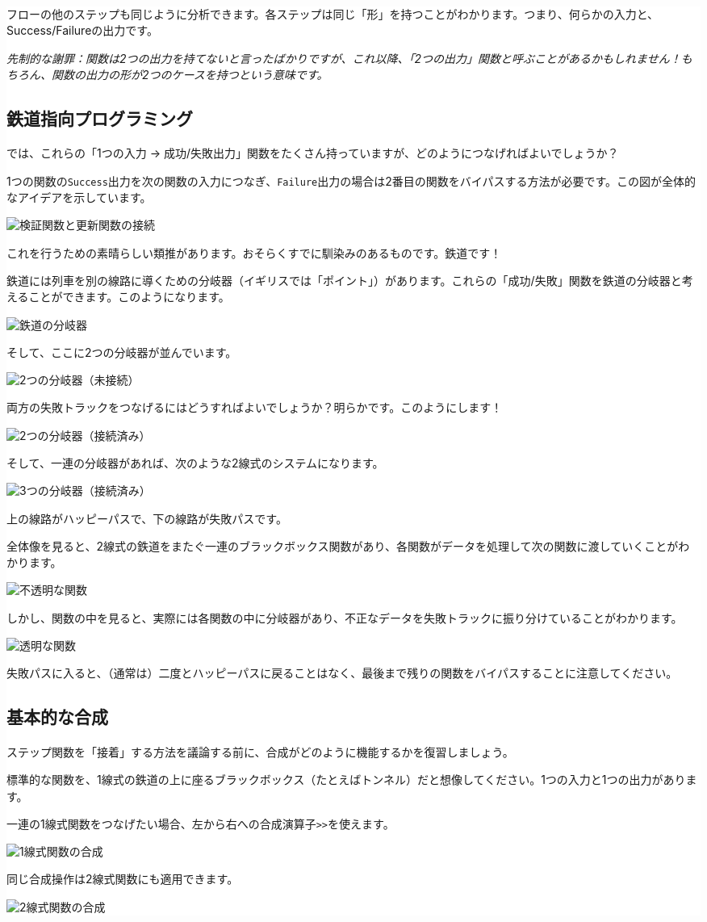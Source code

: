 フローの他のステップも同じように分析できます。各ステップは同じ「形」を持つことがわかります。つまり、何らかの入力と、Success/Failureの出力です。

*先制的な謝罪：関数は2つの出力を持てないと言ったばかりですが、これ以降、「2つの出力」関数と呼ぶことがあるかもしれません！もちろん、関数の出力の形が2つのケースを持つという意味です。*

## 鉄道指向プログラミング

では、これらの「1つの入力 -> 成功/失敗出力」関数をたくさん持っていますが、どのようにつなげればよいでしょうか？

1つの関数の`Success`出力を次の関数の入力につなぎ、`Failure`出力の場合は2番目の関数をバイパスする方法が必要です。この図が全体的なアイデアを示しています。

![検証関数と更新関数の接続](@assets/img/Recipe_Validation_Update.png)

これを行うための素晴らしい類推があります。おそらくすでに馴染みのあるものです。鉄道です！

鉄道には列車を別の線路に導くための分岐器（イギリスでは「ポイント」）があります。これらの「成功/失敗」関数を鉄道の分岐器と考えることができます。このようになります。

![鉄道の分岐器](@assets/img/Recipe_RailwaySwitch.png)

そして、ここに2つの分岐器が並んでいます。

![2つの分岐器（未接続）](@assets/img/Recipe_RailwaySwitch1.png)

両方の失敗トラックをつなげるにはどうすればよいでしょうか？明らかです。このようにします！

![2つの分岐器（接続済み）](@assets/img/Recipe_RailwaySwitch2.png)

そして、一連の分岐器があれば、次のような2線式のシステムになります。

![3つの分岐器（接続済み）](@assets/img/Recipe_RailwaySwitch3.png)

上の線路がハッピーパスで、下の線路が失敗パスです。

全体像を見ると、2線式の鉄道をまたぐ一連のブラックボックス関数があり、各関数がデータを処理して次の関数に渡していくことがわかります。

![不透明な関数](@assets/img/Recipe_Railway_Opaque.png)

しかし、関数の中を見ると、実際には各関数の中に分岐器があり、不正なデータを失敗トラックに振り分けていることがわかります。

![透明な関数](@assets/img/Recipe_Railway_Transparent.png)

失敗パスに入ると、（通常は）二度とハッピーパスに戻ることはなく、最後まで残りの関数をバイパスすることに注意してください。


## 基本的な合成

ステップ関数を「接着」する方法を議論する前に、合成がどのように機能するかを復習しましょう。

標準的な関数を、1線式の鉄道の上に座るブラックボックス（たとえばトンネル）だと想像してください。1つの入力と1つの出力があります。

一連の1線式関数をつなげたい場合、左から右への合成演算子`>>`を使えます。

![1線式関数の合成](@assets/img/Recipe_Railway_Compose1.png)

同じ合成操作は2線式関数にも適用できます。

![2線式関数の合成](@assets/img/Recipe_Railway_Compose2.png)
